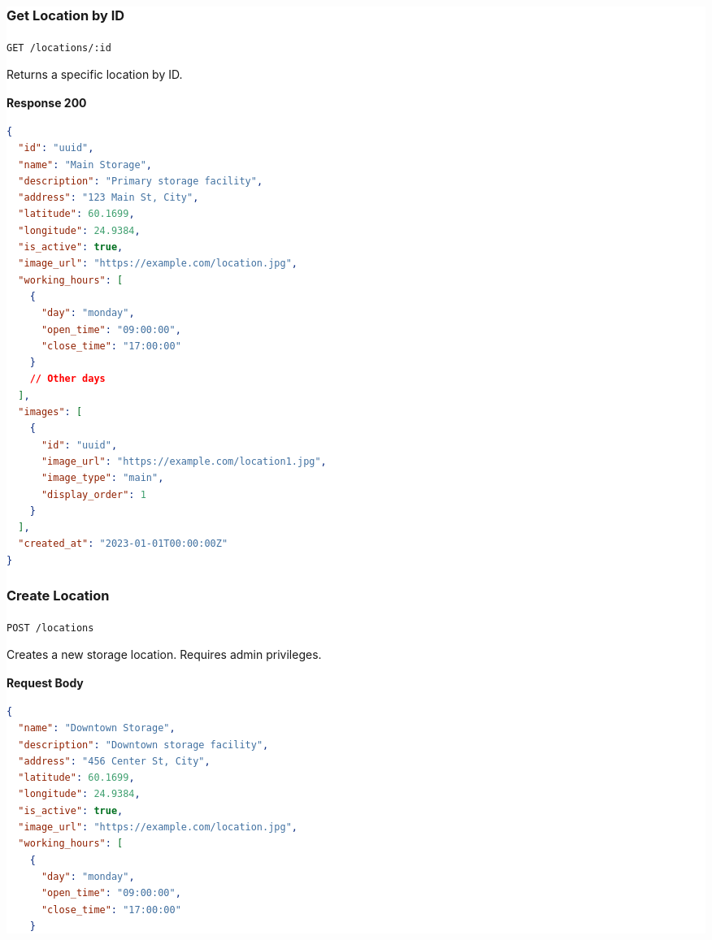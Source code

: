 ```json
```

### Get Location by ID

```
GET /locations/:id
```

Returns a specific location by ID.

**Response 200**

```json
{
  "id": "uuid",
  "name": "Main Storage",
  "description": "Primary storage facility",
  "address": "123 Main St, City",
  "latitude": 60.1699,
  "longitude": 24.9384,
  "is_active": true,
  "image_url": "https://example.com/location.jpg",
  "working_hours": [
    {
      "day": "monday",
      "open_time": "09:00:00",
      "close_time": "17:00:00"
    }
    // Other days
  ],
  "images": [
    {
      "id": "uuid",
      "image_url": "https://example.com/location1.jpg",
      "image_type": "main",
      "display_order": 1
    }
  ],
  "created_at": "2023-01-01T00:00:00Z"
}
```

### Create Location

```
POST /locations
```

Creates a new storage location. Requires admin privileges.

**Request Body**

```json
{
  "name": "Downtown Storage",
  "description": "Downtown storage facility",
  "address": "456 Center St, City",
  "latitude": 60.1699,
  "longitude": 24.9384,
  "is_active": true,
  "image_url": "https://example.com/location.jpg",
  "working_hours": [
    {
      "day": "monday",
      "open_time": "09:00:00",
      "close_time": "17:00:00"
    }
```